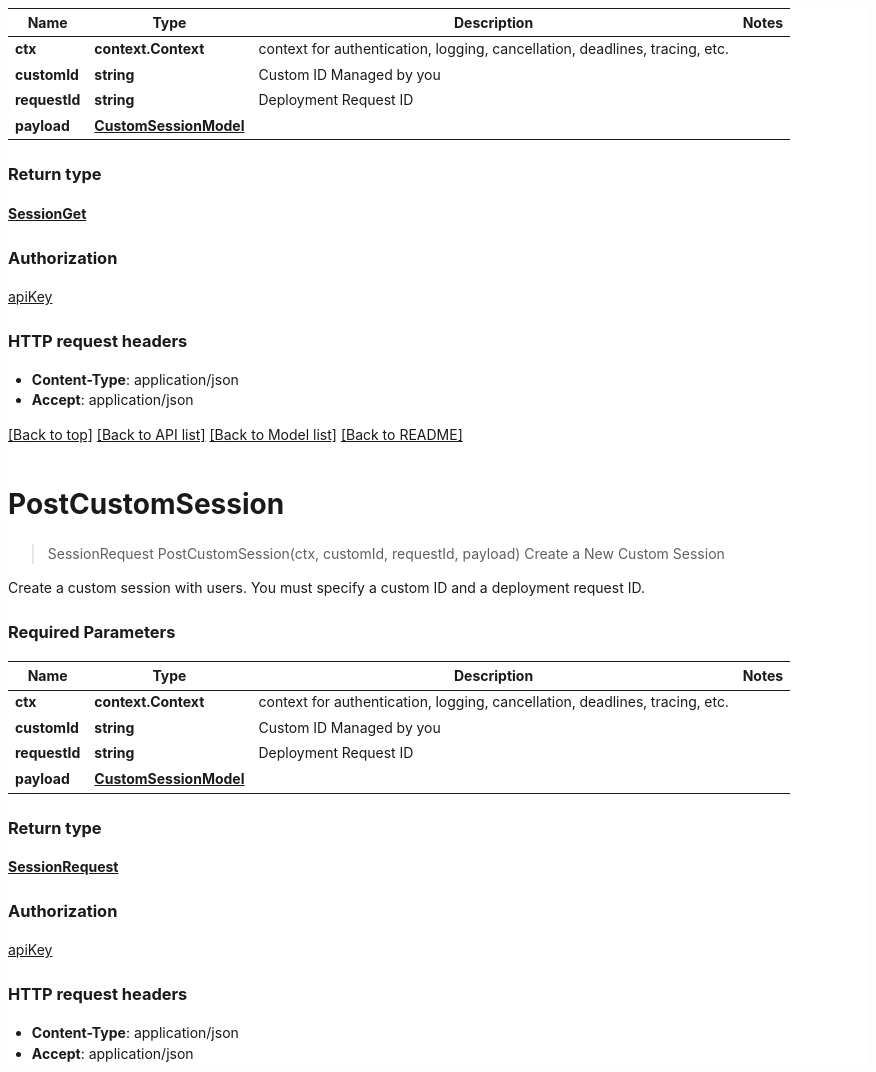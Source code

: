 Name | Type | Description  | Notes
------------- | ------------- | ------------- | -------------
 **ctx** | **context.Context** | context for authentication, logging, cancellation, deadlines, tracing, etc.
  **customId** | **string**| Custom ID Managed by you | 
  **requestId** | **string**| Deployment Request ID | 
  **payload** | [**CustomSessionModel**](CustomSessionModel.md)|  | 

### Return type

[**SessionGet**](SessionGet.md)

### Authorization

[apiKey](../README.md#apiKey)

### HTTP request headers

 - **Content-Type**: application/json
 - **Accept**: application/json

[[Back to top]](#) [[Back to API list]](../README.md#documentation-for-api-endpoints) [[Back to Model list]](../README.md#documentation-for-models) [[Back to README]](../README.md)

# **PostCustomSession**
> SessionRequest PostCustomSession(ctx, customId, requestId, payload)
Create a New Custom Session

Create a custom session with users. You must specify a custom ID and a deployment request ID.

### Required Parameters

Name | Type | Description  | Notes
------------- | ------------- | ------------- | -------------
 **ctx** | **context.Context** | context for authentication, logging, cancellation, deadlines, tracing, etc.
  **customId** | **string**| Custom ID Managed by you | 
  **requestId** | **string**| Deployment Request ID | 
  **payload** | [**CustomSessionModel**](CustomSessionModel.md)|  | 

### Return type

[**SessionRequest**](SessionRequest.md)

### Authorization

[apiKey](../README.md#apiKey)

### HTTP request headers

 - **Content-Type**: application/json
 - **Accept**: application/json

